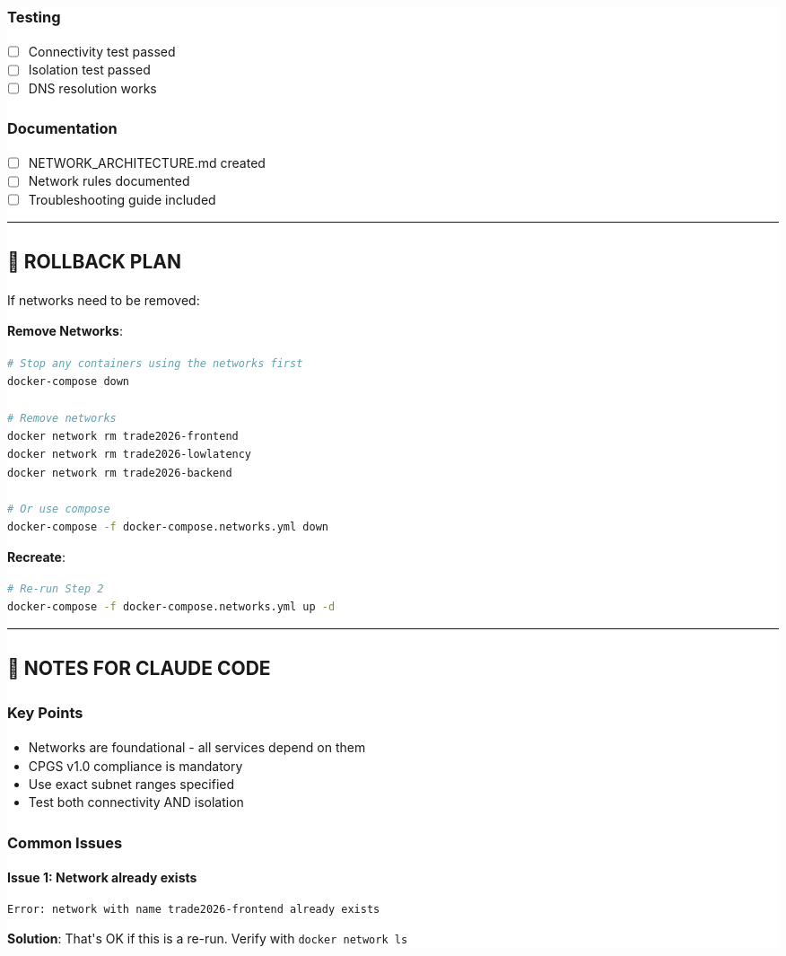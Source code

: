 ### Testing
- [ ] Connectivity test passed
- [ ] Isolation test passed
- [ ] DNS resolution works

### Documentation
- [ ] NETWORK_ARCHITECTURE.md created
- [ ] Network rules documented
- [ ] Troubleshooting guide included

---

## 🔄 ROLLBACK PLAN

If networks need to be removed:

**Remove Networks**:
```bash
# Stop any containers using the networks first
docker-compose down

# Remove networks
docker network rm trade2026-frontend
docker network rm trade2026-lowlatency
docker network rm trade2026-backend

# Or use compose
docker-compose -f docker-compose.networks.yml down
```

**Recreate**:
```bash
# Re-run Step 2
docker-compose -f docker-compose.networks.yml up -d
```

---

## 📝 NOTES FOR CLAUDE CODE

### Key Points
- Networks are foundational - all services depend on them
- CPGS v1.0 compliance is mandatory
- Use exact subnet ranges specified
- Test both connectivity AND isolation

### Common Issues

**Issue 1: Network already exists**
```bash
Error: network with name trade2026-frontend already exists
```
**Solution**: That's OK if this is a re-run. Verify with `docker network ls`
